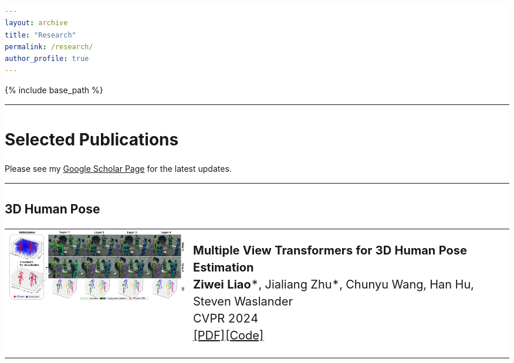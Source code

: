 ```yaml
---
layout: archive
title: "Research"
permalink: /research/
author_profile: true
---
```


{% include base_path %}

---
# Selected Publications
Please see my [Google Scholar Page](https://scholar.google.com/citations?user=IhfB2iQAAAAJ&hl=en) for the latest updates.

---



## 3D Human Pose

<table style="border: 0;">
  <tr>
    <td style="border: 0;" width="300px">
      <!-- Add your image here -->
      <img src="/images/research/paper_teaser/humanpose.png" alt="alternative text" width="400"/>
    </td>
    <td style="border: 0;">
      <p style="font-size:20px;"><strong>Multiple View Transformers for 3D Human Pose Estimation</strong><br><strong>Ziwei Liao</strong>*, Jialiang Zhu*, Chunyu Wang, Han Hu, Steven Waslander<br>CVPR 2024<br><a href="http://arxiv.org/abs/2311.10983">[PDF]</a><a href="https://github.com/XunshanMan/MVGFormer">[Code]</a></p>
    </td>
  </tr>
</table>
